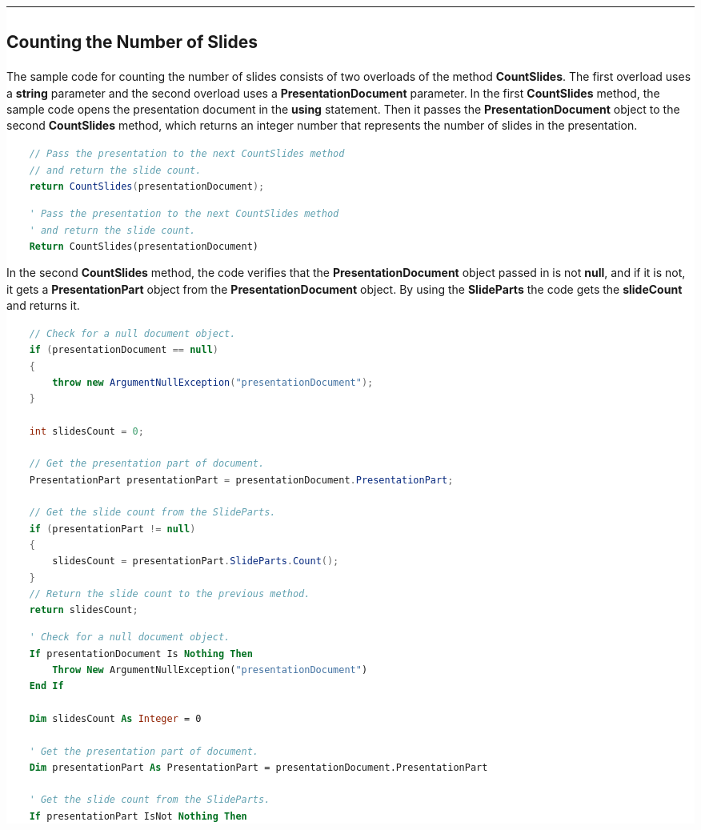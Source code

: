 
--------------------------------------------------------------------------------
## Counting the Number of Slides
The sample code for counting the number of slides consists of two
overloads of the method **CountSlides**. The
first overload uses a **string** parameter and
the second overload uses a **PresentationDocument** parameter. In the first
**CountSlides** method, the sample code opens
the presentation document in the **using**
statement. Then it passes the **PresentationDocument** object to the second **CountSlides** method, which returns an integer
number that represents the number of slides in the presentation.

```csharp
    // Pass the presentation to the next CountSlides method
    // and return the slide count.
    return CountSlides(presentationDocument);
```

```vb
    ' Pass the presentation to the next CountSlides method
    ' and return the slide count.
    Return CountSlides(presentationDocument)
```

In the second **CountSlides** method, the code
verifies that the **PresentationDocument**
object passed in is not **null**, and if it is
not, it gets a **PresentationPart** object from
the **PresentationDocument** object. By using
the **SlideParts** the code gets the **slideCount** and returns it.

```csharp
    // Check for a null document object.
    if (presentationDocument == null)
    {
        throw new ArgumentNullException("presentationDocument");
    }

    int slidesCount = 0;

    // Get the presentation part of document.
    PresentationPart presentationPart = presentationDocument.PresentationPart;

    // Get the slide count from the SlideParts.
    if (presentationPart != null)
    {
        slidesCount = presentationPart.SlideParts.Count();
    }
    // Return the slide count to the previous method.
    return slidesCount;
```

```vb
    ' Check for a null document object.
    If presentationDocument Is Nothing Then
        Throw New ArgumentNullException("presentationDocument")
    End If

    Dim slidesCount As Integer = 0

    ' Get the presentation part of document.
    Dim presentationPart As PresentationPart = presentationDocument.PresentationPart

    ' Get the slide count from the SlideParts.
    If presentationPart IsNot Nothing Then
```